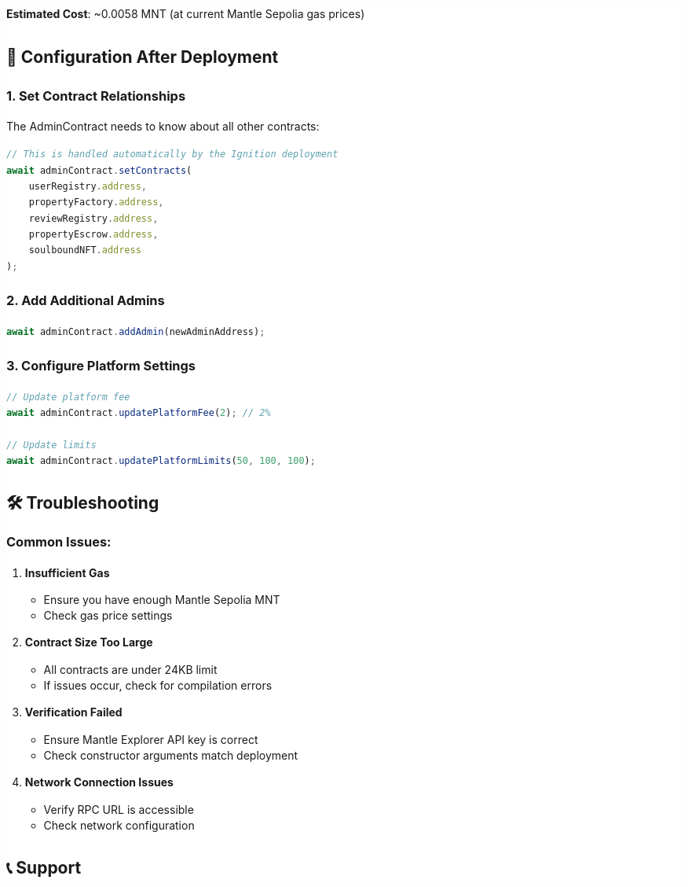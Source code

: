 **Estimated Cost**: ~0.0058 MNT (at current Mantle Sepolia gas prices)

## 🔧 Configuration After Deployment

### 1. Set Contract Relationships
The AdminContract needs to know about all other contracts:

```javascript
// This is handled automatically by the Ignition deployment
await adminContract.setContracts(
    userRegistry.address,
    propertyFactory.address,
    reviewRegistry.address,
    propertyEscrow.address,
    soulboundNFT.address
);
```

### 2. Add Additional Admins
```javascript
await adminContract.addAdmin(newAdminAddress);
```

### 3. Configure Platform Settings
```javascript
// Update platform fee
await adminContract.updatePlatformFee(2); // 2%

// Update limits
await adminContract.updatePlatformLimits(50, 100, 100);
```

## 🛠️ Troubleshooting

### Common Issues:

1. **Insufficient Gas**
   - Ensure you have enough Mantle Sepolia MNT
   - Check gas price settings

2. **Contract Size Too Large**
   - All contracts are under 24KB limit
   - If issues occur, check for compilation errors

3. **Verification Failed**
   - Ensure Mantle Explorer API key is correct
   - Check constructor arguments match deployment

4. **Network Connection Issues**
   - Verify RPC URL is accessible
   - Check network configuration

## 📞 Support
